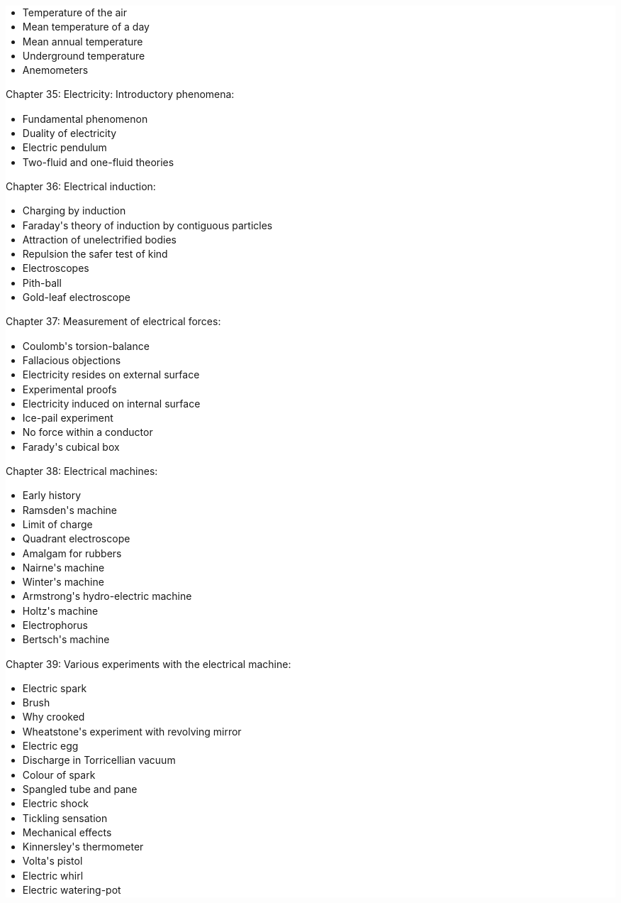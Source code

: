  * Temperature of the air
 * Mean temperature of a day
 * Mean annual temperature
 * Underground temperature
 * Anemometers

Chapter 35: Electricity: Introductory phenomena:

 * Fundamental phenomenon
 * Duality of electricity
 * Electric pendulum
 * Two-fluid and one-fluid theories

Chapter 36: Electrical induction:

 * Charging by induction
 * Faraday's theory of induction by contiguous particles
 * Attraction of unelectrified bodies
 * Repulsion the safer test of kind
 * Electroscopes
 * Pith-ball
 * Gold-leaf electroscope

Chapter 37: Measurement of electrical forces:

 * Coulomb's torsion-balance
 * Fallacious objections
 * Electricity resides on external surface
 * Experimental proofs
 * Electricity induced on internal surface
 * Ice-pail experiment
 * No force within a conductor
 * Farady's cubical box

Chapter 38: Electrical machines:

 * Early history
 * Ramsden's machine
 * Limit of charge
 * Quadrant electroscope
 * Amalgam for rubbers
 * Nairne's machine
 * Winter's machine 
 * Armstrong's hydro-electric machine
 * Holtz's machine
 * Electrophorus
 * Bertsch's machine

Chapter 39: Various experiments with the electrical machine:

 * Electric spark
 * Brush
 * Why crooked
 * Wheatstone's experiment with revolving mirror
 * Electric egg
 * Discharge in Torricellian vacuum
 * Colour of spark
 * Spangled tube and pane
 * Electric shock
 * Tickling sensation
 * Mechanical effects
 * Kinnersley's thermometer
 * Volta's pistol
 * Electric whirl
 * Electric watering-pot
